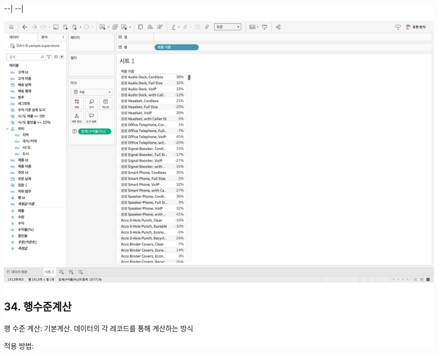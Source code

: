 --| --|

![4th_TIL33(5)](./img/4th_TIL33(5).png)

## 34. 행수준계산


행 수준 계산: 기본계산. 데이터의 각 레코드를 통해 계산하는 방식

적용 방법: 